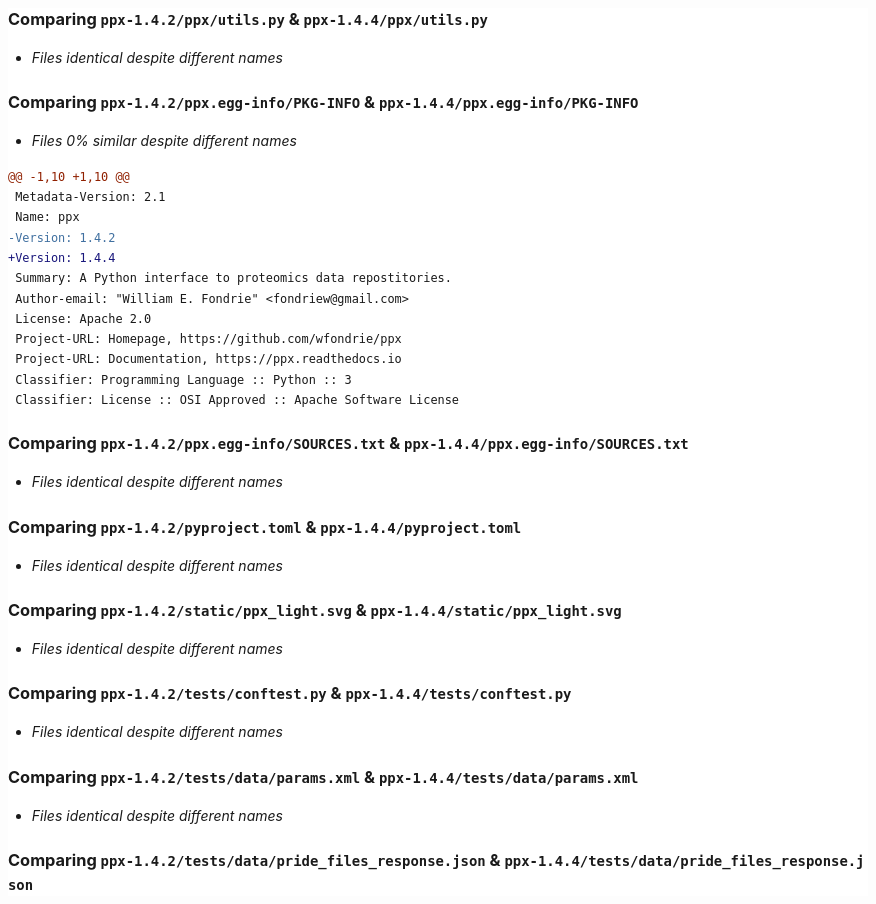 ### Comparing `ppx-1.4.2/ppx/utils.py` & `ppx-1.4.4/ppx/utils.py`

 * *Files identical despite different names*

### Comparing `ppx-1.4.2/ppx.egg-info/PKG-INFO` & `ppx-1.4.4/ppx.egg-info/PKG-INFO`

 * *Files 0% similar despite different names*

```diff
@@ -1,10 +1,10 @@
 Metadata-Version: 2.1
 Name: ppx
-Version: 1.4.2
+Version: 1.4.4
 Summary: A Python interface to proteomics data repostitories.
 Author-email: "William E. Fondrie" <fondriew@gmail.com>
 License: Apache 2.0
 Project-URL: Homepage, https://github.com/wfondrie/ppx
 Project-URL: Documentation, https://ppx.readthedocs.io
 Classifier: Programming Language :: Python :: 3
 Classifier: License :: OSI Approved :: Apache Software License
```

### Comparing `ppx-1.4.2/ppx.egg-info/SOURCES.txt` & `ppx-1.4.4/ppx.egg-info/SOURCES.txt`

 * *Files identical despite different names*

### Comparing `ppx-1.4.2/pyproject.toml` & `ppx-1.4.4/pyproject.toml`

 * *Files identical despite different names*

### Comparing `ppx-1.4.2/static/ppx_light.svg` & `ppx-1.4.4/static/ppx_light.svg`

 * *Files identical despite different names*

### Comparing `ppx-1.4.2/tests/conftest.py` & `ppx-1.4.4/tests/conftest.py`

 * *Files identical despite different names*

### Comparing `ppx-1.4.2/tests/data/params.xml` & `ppx-1.4.4/tests/data/params.xml`

 * *Files identical despite different names*

### Comparing `ppx-1.4.2/tests/data/pride_files_response.json` & `ppx-1.4.4/tests/data/pride_files_response.json`
